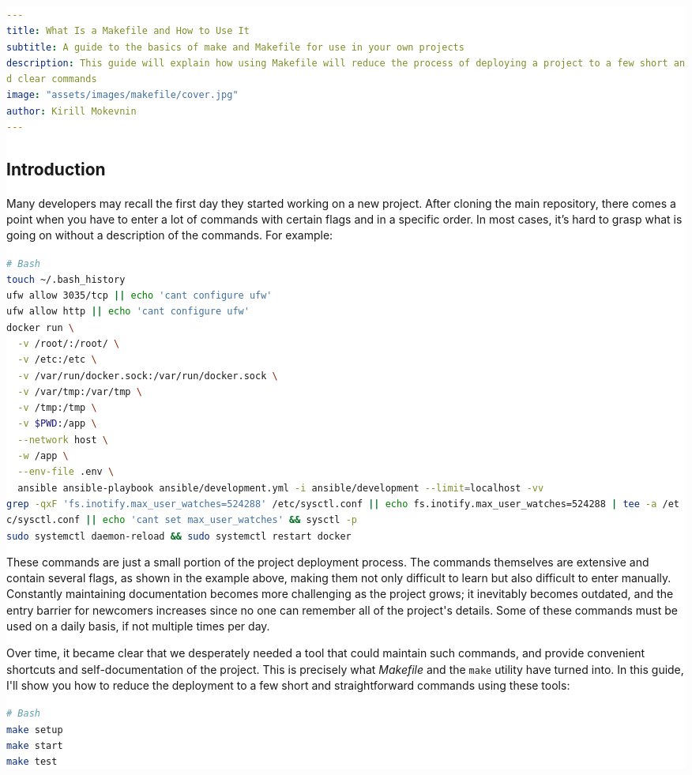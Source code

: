 ```yaml
---
title: What Is a Makefile and How to Use It
subtitle: A guide to the basics of make and Makefile for use in your own projects
description: This guide will explain how using Makefile will reduce the process of deploying a project to a few short and clear commands
image: "assets/images/makefile/cover.jpg"
author: Kirill Mokevnin
---
```


## Introduction

Many developers may recall the first day they started working on a new project. After cloning the main repository, there comes a point when you have to enter a lot of commands with certain flags and in a specific order. In most cases, it’s hard to grasp what is going on without a description of the commands. For example:

```bash
# Bash
touch ~/.bash_history
ufw allow 3035/tcp || echo 'cant configure ufw'
ufw allow http || echo 'cant configure ufw'
docker run \
  -v /root/:/root/ \
  -v /etc:/etc \
  -v /var/run/docker.sock:/var/run/docker.sock \
  -v /var/tmp:/var/tmp \
  -v /tmp:/tmp \
  -v $PWD:/app \
  --network host \
  -w /app \
  --env-file .env \
  ansible ansible-playbook ansible/development.yml -i ansible/development --limit=localhost -vv
grep -qxF 'fs.inotify.max_user_watches=524288' /etc/sysctl.conf || echo fs.inotify.max_user_watches=524288 | tee -a /etc/sysctl.conf || echo 'cant set max_user_watches' && sysctl -p
sudo systemctl daemon-reload && sudo systemctl restart docker
```

These commands are just a small portion of the project deployment process. The commands themselves are extensive and contain several flags, as shown in the example above, making them not only difficult to learn but also difficult to enter manually. Constantly maintaining documentation becomes more challenging as the project grows; it inevitably becomes outdated, and the entry barrier for newcomers increases since no one can remember all of the project's details. Some of these commands must be used on a daily basis, if not multiple times per day.

Over time, it became clear that we desperately needed a tool that could maintain such commands, and provide convenient shortcuts and self-documentation of the project. This is precisely what *Makefile* and the `make` utility have turned into. In this guide, I'll show you how to reduce the deployment to a few short and straightforward commands using these tools:

```bash
# Bash
make setup
make start
make test
```
